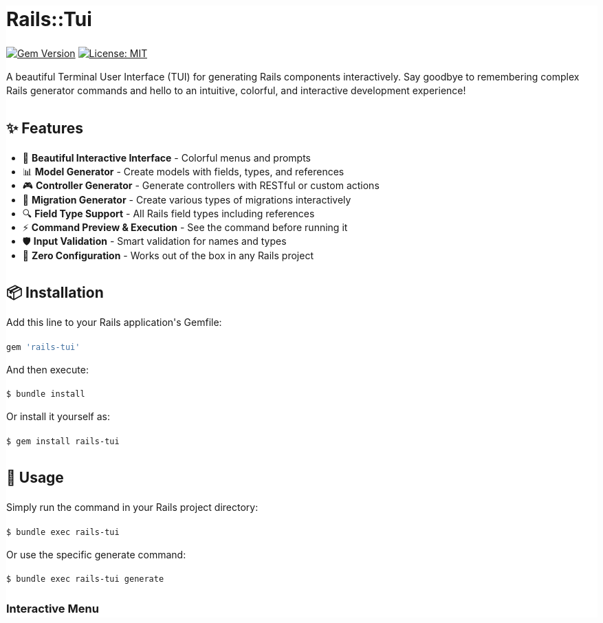 # Rails::Tui

[![Gem Version](https://badge.fury.io/rb/rails-tui.svg)](https://badge.fury.io/rb/rails-tui)
[![License: MIT](https://img.shields.io/badge/License-MIT-yellow.svg)](https://opensource.org/licenses/MIT)

A beautiful Terminal User Interface (TUI) for generating Rails components interactively. Say goodbye to remembering complex Rails generator commands and hello to an intuitive, colorful, and interactive development experience!

## ✨ Features

- 🎨 **Beautiful Interactive Interface** - Colorful menus and prompts
- 📊 **Model Generator** - Create models with fields, types, and references
- 🎮 **Controller Generator** - Generate controllers with RESTful or custom actions
- 📝 **Migration Generator** - Create various types of migrations interactively
- 🔍 **Field Type Support** - All Rails field types including references
- ⚡ **Command Preview & Execution** - See the command before running it
- 🛡️ **Input Validation** - Smart validation for names and types
- 🎯 **Zero Configuration** - Works out of the box in any Rails project

## 📦 Installation

Add this line to your Rails application's Gemfile:

```ruby
gem 'rails-tui'
```

And then execute:

```bash
$ bundle install
```

Or install it yourself as:

```bash
$ gem install rails-tui
```

## 🚀 Usage

Simply run the command in your Rails project directory:

```bash
$ bundle exec rails-tui
```

Or use the specific generate command:

```bash
$ bundle exec rails-tui generate
```

### Interactive Menu

